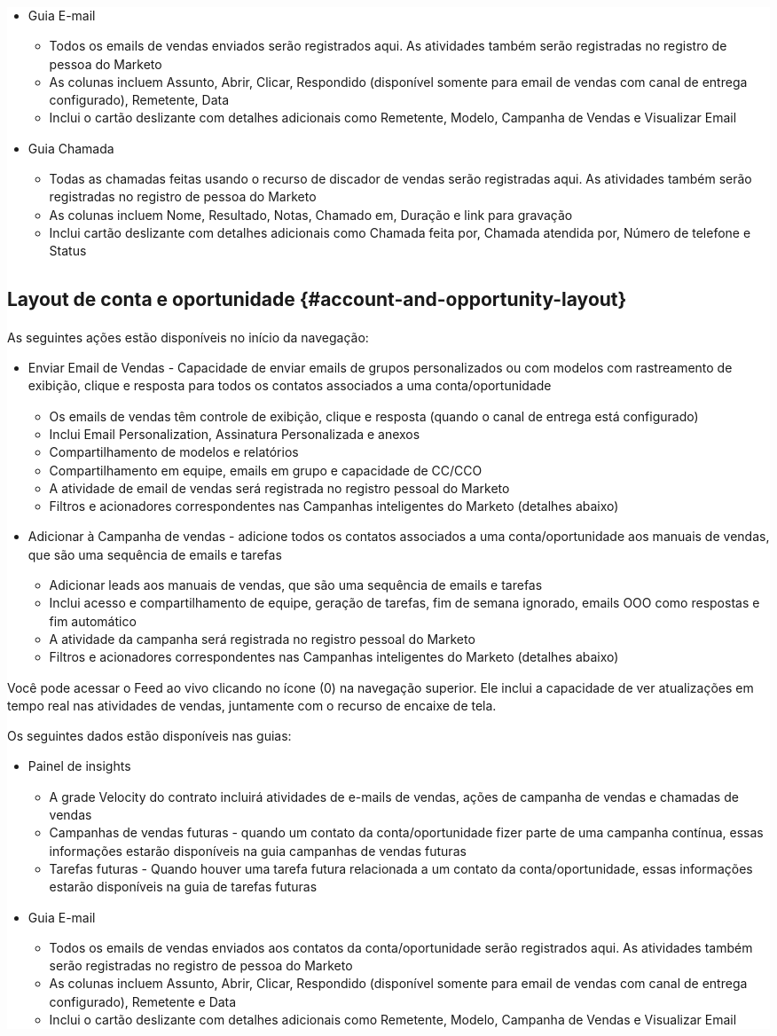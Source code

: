 * Guia E-mail
   * Todos os emails de vendas enviados serão registrados aqui. As atividades também serão registradas no registro de pessoa do Marketo
   * As colunas incluem Assunto, Abrir, Clicar, Respondido (disponível somente para email de vendas com canal de entrega configurado), Remetente, Data
   * Inclui o cartão deslizante com detalhes adicionais como Remetente, Modelo, Campanha de Vendas e Visualizar Email

* Guia Chamada
   * Todas as chamadas feitas usando o recurso de discador de vendas serão registradas aqui. As atividades também serão registradas no registro de pessoa do Marketo
   * As colunas incluem Nome, Resultado, Notas, Chamado em, Duração e link para gravação
   * Inclui cartão deslizante com detalhes adicionais como Chamada feita por, Chamada atendida por, Número de telefone e Status

## Layout de conta e oportunidade {#account-and-opportunity-layout}

As seguintes ações estão disponíveis no início da navegação:

* Enviar Email de Vendas - Capacidade de enviar emails de grupos personalizados ou com modelos com rastreamento de exibição, clique e resposta para todos os contatos associados a uma conta/oportunidade
   * Os emails de vendas têm controle de exibição, clique e resposta (quando o canal de entrega está configurado)
   * Inclui Email Personalization, Assinatura Personalizada e anexos
   * Compartilhamento de modelos e relatórios
   * Compartilhamento em equipe, emails em grupo e capacidade de CC/CCO
   * A atividade de email de vendas será registrada no registro pessoal do Marketo
   * Filtros e acionadores correspondentes nas Campanhas inteligentes do Marketo (detalhes abaixo)

* Adicionar à Campanha de vendas - adicione todos os contatos associados a uma conta/oportunidade aos manuais de vendas, que são uma sequência de emails e tarefas
   * Adicionar leads aos manuais de vendas, que são uma sequência de emails e tarefas
   * Inclui acesso e compartilhamento de equipe, geração de tarefas, fim de semana ignorado, emails OOO como respostas e fim automático
   * A atividade da campanha será registrada no registro pessoal do Marketo
   * Filtros e acionadores correspondentes nas Campanhas inteligentes do Marketo (detalhes abaixo)

Você pode acessar o Feed ao vivo clicando no ícone (0) na navegação superior. Ele inclui a capacidade de ver atualizações em tempo real nas atividades de vendas, juntamente com o recurso de encaixe de tela.

Os seguintes dados estão disponíveis nas guias:

* Painel de insights
   * A grade Velocity do contrato incluirá atividades de e-mails de vendas, ações de campanha de vendas e chamadas de vendas
   * Campanhas de vendas futuras - quando um contato da conta/oportunidade fizer parte de uma campanha contínua, essas informações estarão disponíveis na guia campanhas de vendas futuras
   * Tarefas futuras - Quando houver uma tarefa futura relacionada a um contato da conta/oportunidade, essas informações estarão disponíveis na guia de tarefas futuras

* Guia E-mail
   * Todos os emails de vendas enviados aos contatos da conta/oportunidade serão registrados aqui. As atividades também serão registradas no registro de pessoa do Marketo
   * As colunas incluem Assunto, Abrir, Clicar, Respondido (disponível somente para email de vendas com canal de entrega configurado), Remetente e Data
   * Inclui o cartão deslizante com detalhes adicionais como Remetente, Modelo, Campanha de Vendas e Visualizar Email
